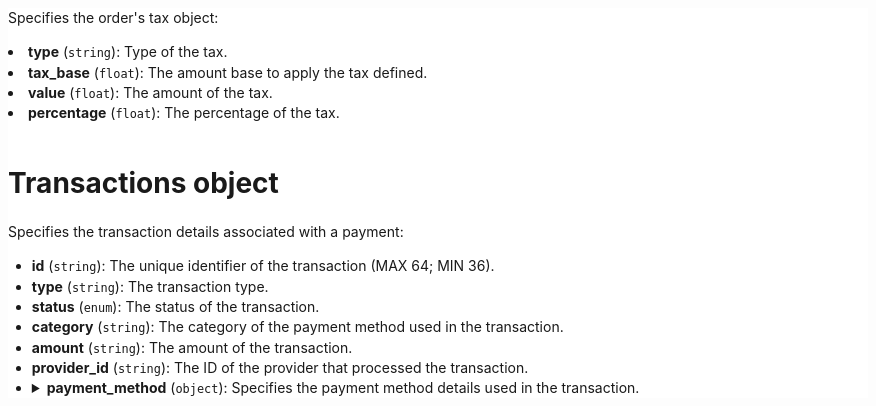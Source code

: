 

Specifies the order's tax object:

<li><b>type</b> (<code>string</code>): Type of the tax.</li>
<li><b>tax_base</b> (<code>float</code>): The amount base to apply the tax defined.</li>
<li><b>value</b> (<code>float</code>): The amount of the tax.</li>
<li><b>percentage</b> (<code>float</code>): The percentage of the tax.</li>

# Transactions object



Specifies the transaction details associated with a payment:

<ul>
  <li><b>id</b> (<code>string</code>): The unique identifier of the transaction (MAX 64; MIN 36).</li>
  <li><b>type</b> (<code>string</code>): The transaction type.</li>
  <li><b>status</b> (<code>enum</code>): The status of the transaction.</li>
  <li><b>category</b> (<code>string</code>): The category of the payment method used in the transaction.</li>
  <li><b>amount</b> (<code>string</code>): The amount of the transaction.</li>
  <li><b>provider_id</b> (<code>string</code>): The ID of the provider that processed the transaction.</li>
  <li>
    <details>
      <summary>
        <b>payment_method</b> (<code>object</code>): Specifies the payment method details used in the transaction.
      </summary>
      <ul>
        <li><b>vaulted_token</b> (<code>string</code>): The vaulted token for a <b>previously stored payment_method</b>. If a payment is created using a vaulted_token, it is not necessary to send a token as well, it can be defined as null (MAX: 64; MIN: 36).</li>
        <li><b>type</b> (<code>string</code>): Type of the payment method. Mandatory for <code>DIRECT</code> or <code>REDIRECT</code> workflow.<br /><small> Possible enum values: Check the <a href="payment-type-list">payment type reference</a>.</small></li>
        <li><b>vault_on_success</b> (<code>boolean</code>): Flag to enroll the card after a successful payment.<br /><small> Possible values: <code>True</code> or <code>False</code></small></li>
        <li><b>token</b> (<code>string</code>): The one-time-use payment method token <b>provided by Yuno sdk</b>. If a payment is created using a token, it is not necessary to send a vaulted_token as well, it can be defined as null. Not necessary for back-to-back payments (MAX: 64; MIN: 36).</li>
        <li>
          <details>
            <summary>
              <b>detail</b> (<code>object</code>): Specifies the payment method detail object, which provides details of the different transaction
              category types that are part of the payment method object.
            </summary>
            <ul>
              <li>
                <details>
                  <summary>
                    <b>card</b> (<code>object</code>): Specifies the details of the payment method when using a card.
                  </summary>
                  <ul>
                    <li><b>verify</b> (<code>boolean</code>): Using amount = 0 and verify = true, you can verify the user's card without authorizing a real amount.</li>
                    <li><b>capture</b> (<code>boolean</code>): Decides whether to authorize the payment or capture it. Authorizing a card payment allows you to reserve funds in a customer's bank account.</li>
                    <li><b>installments</b> (<code>integer</code>): The card installments (MAX 50; MIN 1).</li>
                    <li><b>first_installments_deferral</b> (<code>integer</code>): Number of months to wait to debit the first installment.</li>
                    <li><b>installments_type</b> (<code>string</code>): Defines the type of installments.</li>
